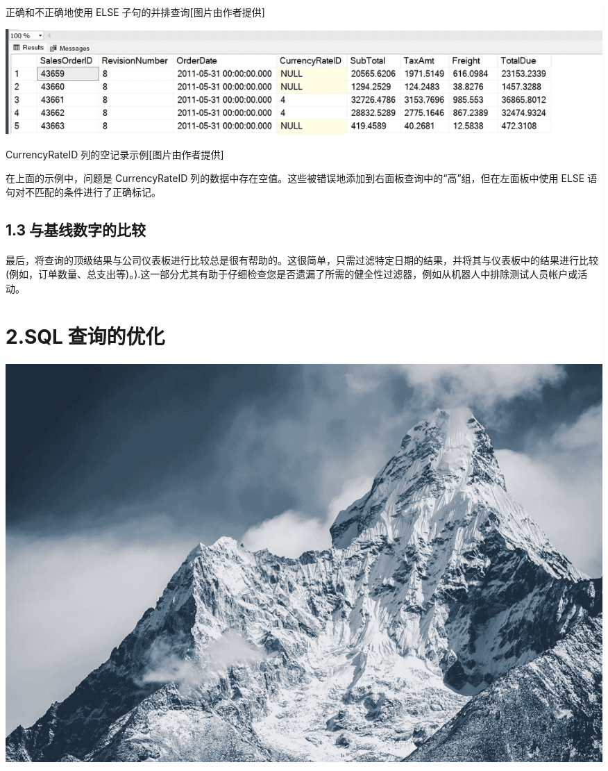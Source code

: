 正确和不正确地使用 ELSE 子句的并排查询[图片由作者提供]

![](img/d17f2601edc94066a017b083a28aa83e.png)

CurrencyRateID 列的空记录示例[图片由作者提供]

在上面的示例中，问题是 CurrencyRateID 列的数据中存在空值。这些被错误地添加到右面板查询中的“高”组，但在左面板中使用 ELSE 语句对不匹配的条件进行了正确标记。

## 1.3 与基线数字的比较

最后，将查询的顶级结果与公司仪表板进行比较总是很有帮助的。这很简单，只需过滤特定日期的结果，并将其与仪表板中的结果进行比较(例如，订单数量、总支出等)。).这一部分尤其有助于仔细检查您是否遗漏了所需的健全性过滤器，例如从机器人中排除测试人员帐户或活动。

# 2.**SQL 查询的优化**

![](img/34e5bff76d7d88247c05a6ede79daca0.png)
